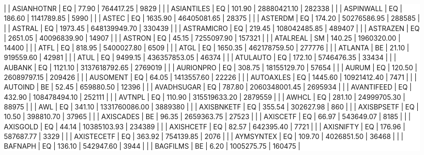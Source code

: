 |  | ASIANHOTNR | EQ | 77.90 | 764417.25 | 9829 |
|  | ASIANTILES | EQ | 101.90 | 28880421.10 | 282338 |
|  | ASPINWALL | EQ | 186.60 | 1141789.85 | 5990 |
|  | ASTEC | EQ | 1635.90 | 46405081.65 | 28375 |
|  | ASTERDM | EQ | 174.20 | 50276586.95 | 288585 |
|  | ASTRAL | EQ | 1973.45 | 648139949.70 | 330439 |
|  | ASTRAMICRO | EQ | 219.45 | 108042485.85 | 489407 |
|  | ASTRAZEN | EQ | 2651.05 | 40096839.90 | 14907 |
|  | ASTRON | EQ | 45.15 | 7255097.90 | 157321 |
|  | ATALREAL | SM | 140.25 | 1960320.00 | 14400 |
|  | ATFL | EQ | 818.95 | 5400027.80 | 6509 |
|  | ATGL | EQ | 1650.35 | 462178759.50 | 277776 |
|  | ATLANTA | BE | 21.10 | 919559.60 | 42981 |
|  | ATUL | EQ | 9499.15 | 436357853.05 | 46374 |
|  | ATULAUTO | EQ | 172.10 | 5746476.35 | 33434 |
|  | AUBANK | EQ | 1121.10 | 3137618792.65 | 2769019 |
|  | AURIONPRO | EQ | 308.75 | 18155129.70 | 57654 |
|  | AURUM | EQ | 120.50 | 26089797.15 | 209426 |
|  | AUSOMENT | EQ | 64.05 | 1413557.60 | 22226 |
|  | AUTOAXLES | EQ | 1445.60 | 10921412.40 | 7471 |
|  | AUTOIND | BE | 52.45 | 659880.50 | 12396 |
|  | AVADHSUGAR | EQ | 787.80 | 2060348001.45 | 2695934 |
|  | AVANTIFEED | EQ | 432.90 | 108478494.10 | 252111 |
|  | AVTNPL | EQ | 110.90 | 315519633.20 | 2879559 |
|  | AWHCL | EQ | 281.10 | 24999705.30 | 88975 |
|  | AWL | EQ | 341.10 | 1331760086.00 | 3889380 |
|  | AXISBNKETF | EQ | 355.54 | 302627.98 | 860 |
|  | AXISBPSETF | EQ | 10.50 | 398810.70 | 37965 |
|  | AXISCADES | BE | 96.35 | 2659363.75 | 27523 |
|  | AXISCETF | EQ | 66.97 | 543649.07 | 8185 |
|  | AXISGOLD | EQ | 44.14 | 10385103.93 | 234389 |
|  | AXISHCETF | EQ | 82.57 | 642395.40 | 7721 |
|  | AXISNIFTY | EQ | 176.96 | 587687.77 | 3329 |
|  | AXISTECETF | EQ | 363.92 | 754139.85 | 2076 |
|  | AYMSYNTEX | EQ | 109.70 | 4026851.50 | 36468 |
|  | BAFNAPH | EQ | 136.10 | 542947.60 | 3944 |
|  | BAGFILMS | BE | 6.20 | 1005275.75 | 160475 |